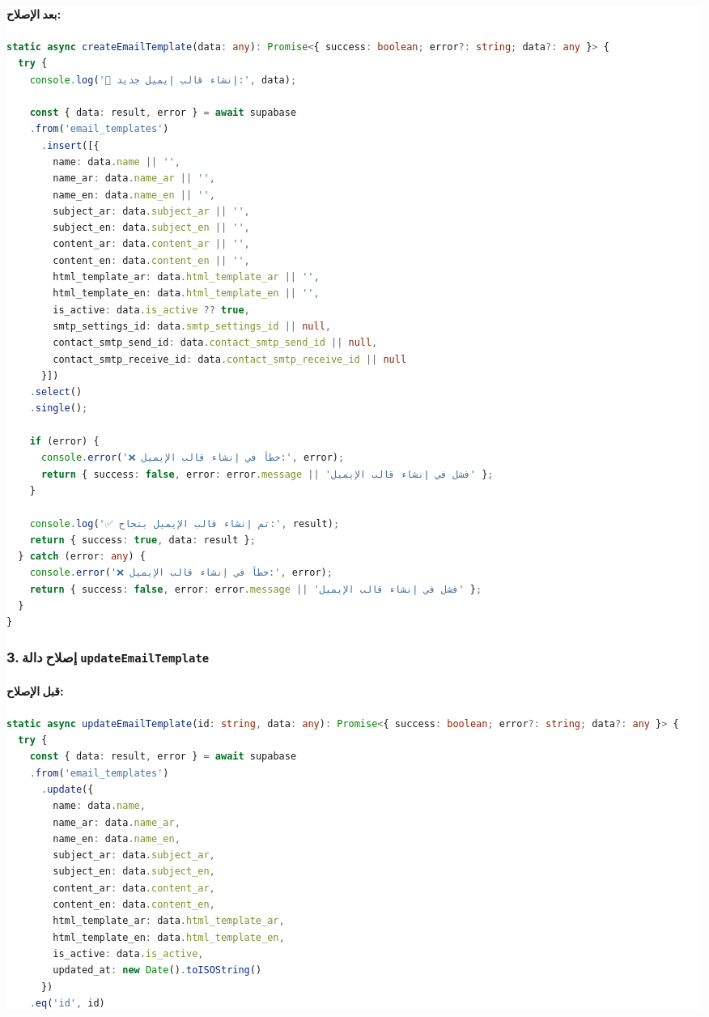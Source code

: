 #### بعد الإصلاح:
```typescript
static async createEmailTemplate(data: any): Promise<{ success: boolean; error?: string; data?: any }> {
  try {
    console.log('📝 إنشاء قالب إيميل جديد:', data);
    
    const { data: result, error } = await supabase
    .from('email_templates')
      .insert([{
        name: data.name || '',
        name_ar: data.name_ar || '',
        name_en: data.name_en || '',
        subject_ar: data.subject_ar || '',
        subject_en: data.subject_en || '',
        content_ar: data.content_ar || '',
        content_en: data.content_en || '',
        html_template_ar: data.html_template_ar || '',
        html_template_en: data.html_template_en || '',
        is_active: data.is_active ?? true,
        smtp_settings_id: data.smtp_settings_id || null,
        contact_smtp_send_id: data.contact_smtp_send_id || null,
        contact_smtp_receive_id: data.contact_smtp_receive_id || null
      }])
    .select()
    .single();

    if (error) {
      console.error('❌ خطأ في إنشاء قالب الإيميل:', error);
      return { success: false, error: error.message || 'فشل في إنشاء قالب الإيميل' };
    }
    
    console.log('✅ تم إنشاء قالب الإيميل بنجاح:', result);
    return { success: true, data: result };
  } catch (error: any) {
    console.error('❌ خطأ في إنشاء قالب الإيميل:', error);
    return { success: false, error: error.message || 'فشل في إنشاء قالب الإيميل' };
  }
}
```

### 3. **إصلاح دالة `updateEmailTemplate`**

#### قبل الإصلاح:
```typescript
static async updateEmailTemplate(id: string, data: any): Promise<{ success: boolean; error?: string; data?: any }> {
  try {
    const { data: result, error } = await supabase
    .from('email_templates')
      .update({
        name: data.name,
        name_ar: data.name_ar,
        name_en: data.name_en,
        subject_ar: data.subject_ar,
        subject_en: data.subject_en,
        content_ar: data.content_ar,
        content_en: data.content_en,
        html_template_ar: data.html_template_ar,
        html_template_en: data.html_template_en,
        is_active: data.is_active,
        updated_at: new Date().toISOString()
      })
    .eq('id', id)
```